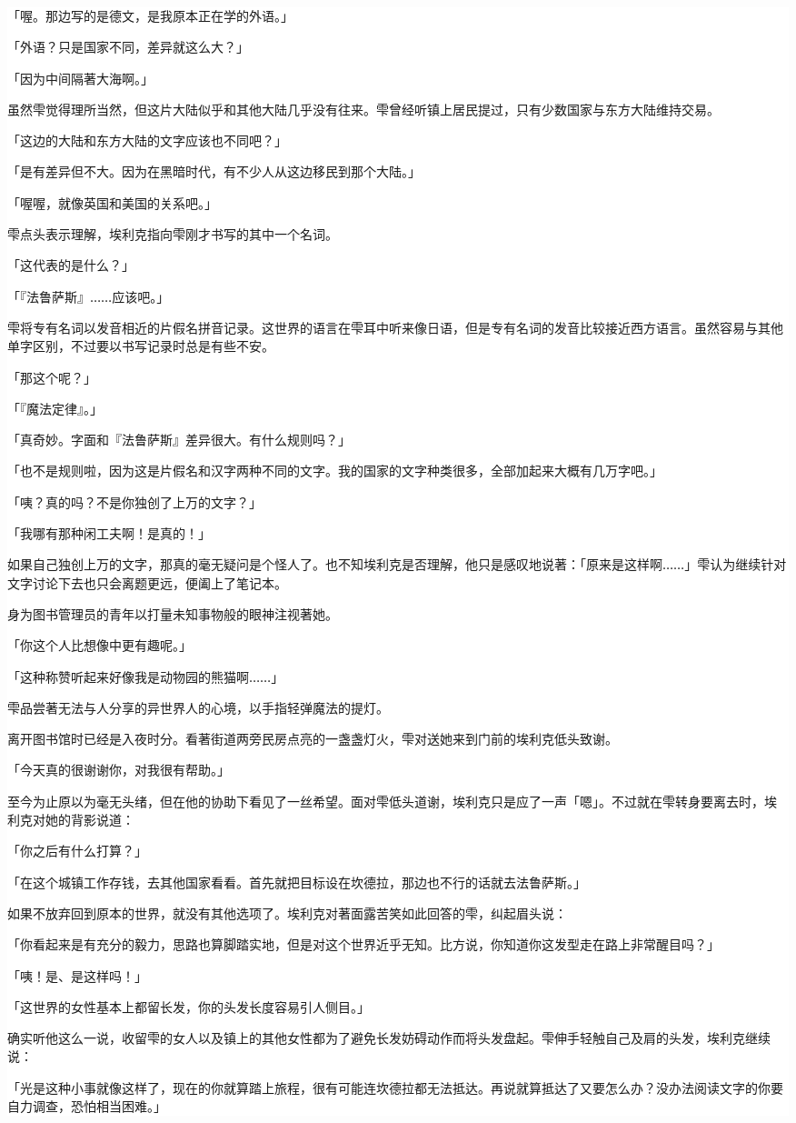 「喔。那边写的是德文，是我原本正在学的外语。」

「外语？只是国家不同，差异就这么大？」

「因为中间隔著大海啊。」

虽然雫觉得理所当然，但这片大陆似乎和其他大陆几乎没有往来。雫曾经听镇上居民提过，只有少数国家与东方大陆维持交易。

「这边的大陆和东方大陆的文字应该也不同吧？」

「是有差异但不大。因为在黑暗时代，有不少人从这边移民到那个大陆。」

「喔喔，就像英国和美国的关系吧。」

雫点头表示理解，埃利克指向雫刚才书写的其中一个名词。

「这代表的是什么？」

「『法鲁萨斯』……应该吧。」

雫将专有名词以发音相近的片假名拼音记录。这世界的语言在雫耳中听来像日语，但是专有名词的发音比较接近西方语言。虽然容易与其他单字区别，不过要以书写记录时总是有些不安。

「那这个呢？」

「『魔法定律』。」

「真奇妙。字面和『法鲁萨斯』差异很大。有什么规则吗？」

「也不是规则啦，因为这是片假名和汉字两种不同的文字。我的国家的文字种类很多，全部加起来大概有几万字吧。」

「咦？真的吗？不是你独创了上万的文字？」

「我哪有那种闲工夫啊！是真的！」

如果自己独创上万的文字，那真的毫无疑问是个怪人了。也不知埃利克是否理解，他只是感叹地说著：「原来是这样啊……」雫认为继续针对文字讨论下去也只会离题更远，便阖上了笔记本。

身为图书管理员的青年以打量未知事物般的眼神注视著她。

「你这个人比想像中更有趣呢。」

「这种称赞听起来好像我是动物园的熊猫啊……」

雫品尝著无法与人分享的异世界人的心境，以手指轻弹魔法的提灯。

离开图书馆时已经是入夜时分。看著街道两旁民房点亮的一盏盏灯火，雫对送她来到门前的埃利克低头致谢。

「今天真的很谢谢你，对我很有帮助。」

至今为止原以为毫无头绪，但在他的协助下看见了一丝希望。面对雫低头道谢，埃利克只是应了一声「嗯」。不过就在雫转身要离去时，埃利克对她的背影说道：

「你之后有什么打算？」

「在这个城镇工作存钱，去其他国家看看。首先就把目标设在坎德拉，那边也不行的话就去法鲁萨斯。」

如果不放弃回到原本的世界，就没有其他选项了。埃利克对著面露苦笑如此回答的雫，纠起眉头说：

「你看起来是有充分的毅力，思路也算脚踏实地，但是对这个世界近乎无知。比方说，你知道你这发型走在路上非常醒目吗？」

「咦！是、是这样吗！」

「这世界的女性基本上都留长发，你的头发长度容易引人侧目。」

确实听他这么一说，收留雫的女人以及镇上的其他女性都为了避免长发妨碍动作而将头发盘起。雫伸手轻触自己及肩的头发，埃利克继续说：

「光是这种小事就像这样了，现在的你就算踏上旅程，很有可能连坎德拉都无法抵达。再说就算抵达了又要怎么办？没办法阅读文字的你要自力调查，恐怕相当困难。」
